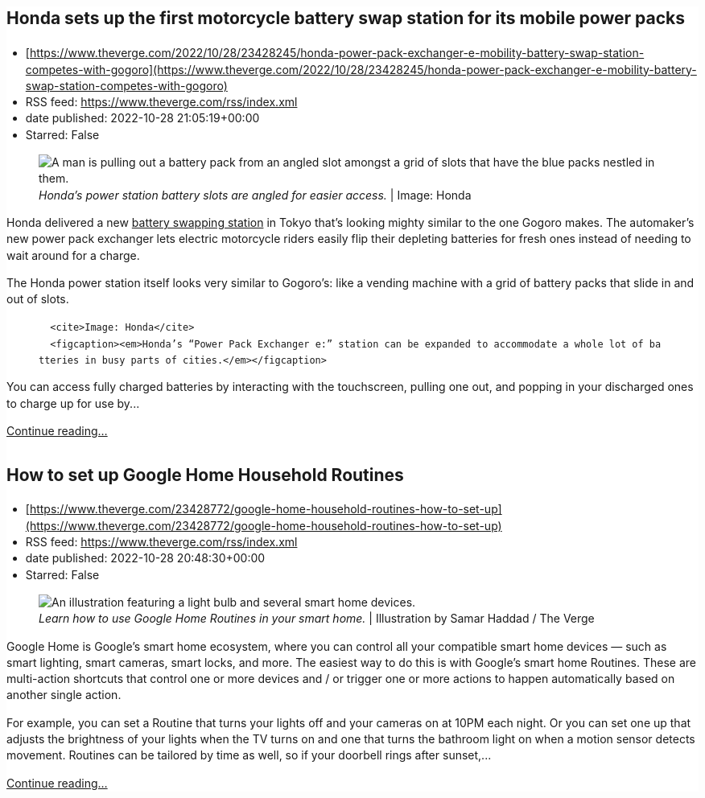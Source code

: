 ## Honda sets up the first motorcycle battery swap station for its mobile power packs
 - [https://www.theverge.com/2022/10/28/23428245/honda-power-pack-exchanger-e-mobility-battery-swap-station-competes-with-gogoro](https://www.theverge.com/2022/10/28/23428245/honda-power-pack-exchanger-e-mobility-battery-swap-station-competes-with-gogoro)
 - RSS feed: https://www.theverge.com/rss/index.xml
 - date published: 2022-10-28 21:05:19+00:00
 - Starred: False

<figure>
      <img alt="A man is pulling out a battery pack from an angled slot amongst a grid of slots that have the blue packs nestled in them." src="https://cdn.vox-cdn.com/thumbor/74lCF36vsBBpMb05a3ijPdPQp2g=/0x8:980x661/1310x873/cdn.vox-cdn.com/uploads/chorus_image/image/71556748/p221025eng_02.0.jpg" />
        <figcaption><em>Honda’s power station battery slots are angled for easier access.</em> | Image: Honda</figcaption>
    </figure>

  <p id="mv5ODJ">Honda delivered a new <a href="https://global.honda/newsroom/news/2022/p221025eng.html?from=RSS&amp;from=top_newsroom_area">battery swapping station</a> in Tokyo that’s looking mighty similar to the one Gogoro makes. The automaker’s new power pack exchanger lets electric motorcycle riders easily flip their depleting batteries for fresh ones instead of needing to wait around for a charge.</p>
<p id="Gz1yKv">The Honda power station itself looks very similar to Gogoro’s: like a vending machine with a grid of battery packs that slide in and out of slots.</p>
  <figure class="e-image">
        
      <cite>Image: Honda</cite>
      <figcaption><em>Honda’s “Power Pack Exchanger e:” station can be expanded to accommodate a whole lot of batteries in busy parts of cities.</em></figcaption>
  </figure>
<p id="8nClMD">You can access fully charged batteries by interacting with the touchscreen, pulling one out, and popping in your discharged ones to charge up for use by...</p>
  <p>
    <a href="https://www.theverge.com/2022/10/28/23428245/honda-power-pack-exchanger-e-mobility-battery-swap-station-competes-with-gogoro">Continue reading&hellip;</a>
  </p>

## How to set up Google Home Household Routines
 - [https://www.theverge.com/23428772/google-home-household-routines-how-to-set-up](https://www.theverge.com/23428772/google-home-household-routines-how-to-set-up)
 - RSS feed: https://www.theverge.com/rss/index.xml
 - date published: 2022-10-28 20:48:30+00:00
 - Starred: False

<figure>
      <img alt="An illustration featuring a light bulb and several smart home devices." src="https://cdn.vox-cdn.com/thumbor/3C0CSfdZVtJgU6qECqiGbJzwUSE=/0x0:2040x1360/1310x873/cdn.vox-cdn.com/uploads/chorus_image/image/71556642/HT023_smartHome_0001.0.jpg" />
        <figcaption><em>Learn how to use Google Home Routines in your smart home.</em> | Illustration by Samar Haddad / The Verge</figcaption>
    </figure>

  <p class="p--has-dropcap p-large-text" id="fxkZW4">Google Home is Google’s smart home ecosystem, where you can control all your compatible smart home devices — such as smart lighting, smart cameras, smart locks, and more. The easiest way to do this is with Google’s smart home Routines. These are multi-action shortcuts that control one or more devices and / or trigger one or more actions to happen automatically based on another single action. </p>
<p id="OUDS40">For example, you can set a Routine that turns your lights off and your cameras on at 10PM each night. Or you can set one up that adjusts the brightness of your lights when the TV turns on and one that turns the bathroom light on when a motion sensor detects movement. Routines can be tailored by time as well, so if your doorbell rings after sunset,...</p>
  <p>
    <a href="https://www.theverge.com/23428772/google-home-household-routines-how-to-set-up">Continue reading&hellip;</a>
  </p>
